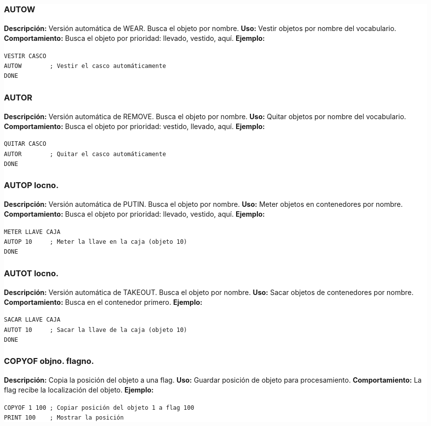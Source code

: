 ### AUTOW
**Descripción:** Versión automática de WEAR. Busca el objeto por nombre.
**Uso:** Vestir objetos por nombre del vocabulario.
**Comportamiento:** Busca el objeto por prioridad: llevado, vestido, aquí.
**Ejemplo:**
```
VESTIR CASCO
AUTOW        ; Vestir el casco automáticamente
DONE
```

### AUTOR
**Descripción:** Versión automática de REMOVE. Busca el objeto por nombre.
**Uso:** Quitar objetos por nombre del vocabulario.
**Comportamiento:** Busca el objeto por prioridad: vestido, llevado, aquí.
**Ejemplo:**
```
QUITAR CASCO
AUTOR        ; Quitar el casco automáticamente
DONE
```

### AUTOP locno.
**Descripción:** Versión automática de PUTIN. Busca el objeto por nombre.
**Uso:** Meter objetos en contenedores por nombre.
**Comportamiento:** Busca el objeto por prioridad: llevado, vestido, aquí.
**Ejemplo:**
```
METER LLAVE CAJA
AUTOP 10     ; Meter la llave en la caja (objeto 10)
DONE
```

### AUTOT locno.
**Descripción:** Versión automática de TAKEOUT. Busca el objeto por nombre.
**Uso:** Sacar objetos de contenedores por nombre.
**Comportamiento:** Busca en el contenedor primero.
**Ejemplo:**
```
SACAR LLAVE CAJA
AUTOT 10     ; Sacar la llave de la caja (objeto 10)
DONE
```

### COPYOF objno. flagno.
**Descripción:** Copia la posición del objeto a una flag.
**Uso:** Guardar posición de objeto para procesamiento.
**Comportamiento:** La flag recibe la localización del objeto.
**Ejemplo:**
```
COPYOF 1 100 ; Copiar posición del objeto 1 a flag 100
PRINT 100    ; Mostrar la posición
```
